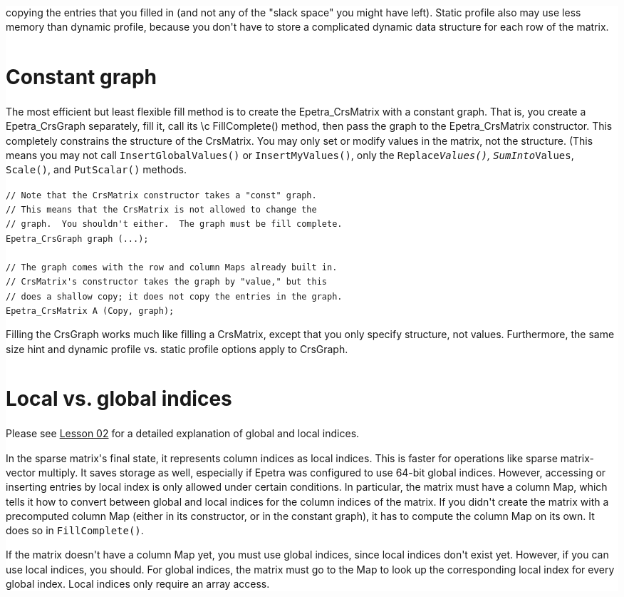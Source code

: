 copying the entries that you filled in (and not any of the "slack
space" you might have left).  Static profile also may use less memory
than dynamic profile, because you don't have to store a complicated
dynamic data structure for each row of the matrix.

# Constant graph #

The most efficient but least flexible fill method is to create the
Epetra\_CrsMatrix with a constant graph.  That is, you create a
Epetra\_CrsGraph separately, fill it, call its \c FillComplete()
method, then pass the graph to the Epetra\_CrsMatrix constructor.  This
completely constrains the structure of the CrsMatrix.  You may only
set or modify values in the matrix, not the structure.  (This means
you may not call <tt>InsertGlobalValues()</tt> or
<tt>InsertMyValues()</tt>, only the <tt>Replace*Values()</tt>,
<tt>SumInto*Values</tt>, <tt>Scale()</tt>, and <tt>PutScalar()</tt>
methods.

```
// Note that the CrsMatrix constructor takes a "const" graph.
// This means that the CrsMatrix is not allowed to change the
// graph.  You shouldn't either.  The graph must be fill complete.
Epetra_CrsGraph graph (...);

// The graph comes with the row and column Maps already built in.
// CrsMatrix's constructor takes the graph by "value," but this 
// does a shallow copy; it does not copy the entries in the graph.
Epetra_CrsMatrix A (Copy, graph);
```

Filling the CrsGraph works much like filling a CrsMatrix, except that
you only specify structure, not values.  Furthermore, the same size
hint and dynamic profile vs. static profile options apply to CrsGraph.

# Local vs. global indices #

Please see [Lesson 02](EpetraLesson02.md) for a detailed explanation of
global and local indices.

In the sparse matrix's final state, it represents column indices as
local indices.  This is faster for operations like sparse
matrix-vector multiply.  It saves storage as well, especially if
Epetra was configured to use 64-bit global indices.  However,
accessing or inserting entries by local index is only allowed under
certain conditions.  In particular, the matrix must have a column Map,
which tells it how to convert between global and local indices for the
column indices of the matrix.  If you didn't create the matrix with a
precomputed column Map (either in its constructor, or in the constant
graph), it has to compute the column Map on its own.  It does so in
<tt>FillComplete()</tt>.

If the matrix doesn't have a column Map yet, you must use global
indices, since local indices don't exist yet.  However, if you can use
local indices, you should.  For global indices, the matrix must go to
the Map to look up the corresponding local index for every global
index.  Local indices only require an array access.

